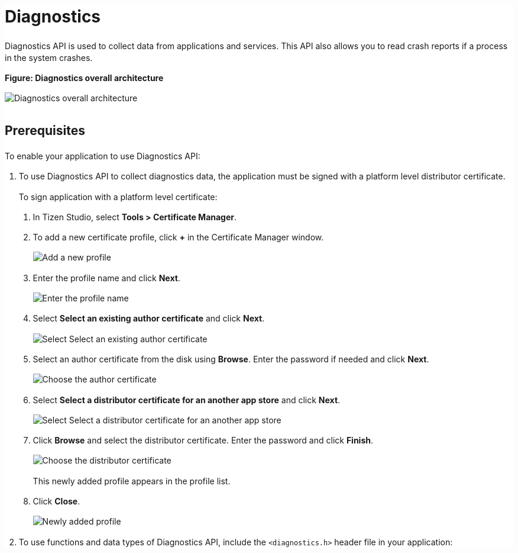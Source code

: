 # Diagnostics

Diagnostics API is used to collect data from applications and services. This API also allows you to read crash reports if a process in the system crashes.

**Figure: Diagnostics overall architecture**

![Diagnostics overall architecture](media/diag-arch.png)

## Prerequisites

To enable your application to use Diagnostics API:

1. To use Diagnostics API to collect diagnostics data, the application must be signed with a platform level distributor certificate.

   To sign application with a platform level certificate:

   1. In Tizen Studio, select **Tools > Certificate Manager**.
   2. To add a new certificate profile, click **+** in the Certificate Manager window.

      ![Add a new profile](media/diag-add-new-profile.png)

   3. Enter the profile name and click **Next**.

      ![Enter the profile name](media/diag-set-profile-name.png)

   4. Select **Select an existing author certificate** and click **Next**.

      ![Select **Select an existing author certificate**](media/diag-select-author-cert.png)

   5. Select an author certificate from the disk using **Browse**. Enter the password if needed and click **Next**.

      ![Choose the author certificate](media/diag-choose-tizen-author-cert.png)

   6. Select **Select a distributor certificate for an another app store** and click **Next**.

      ![Select **Select a distributor certificate for an another app store**](media/diag-select-distributor-cert.png)

   7. Click **Browse** and select the distributor certificate. Enter the password and click **Finish**.

      ![Choose the distributor certificate](media/diag-choose-tizen-distributor-cert.png)

      This newly added profile appears in the profile list.

   8. Click **Close**.

      ![Newly added profile](media/diag-finish.png)

2. To use functions and data types of Diagnostics API, include the `<diagnostics.h>` header file in your application:
